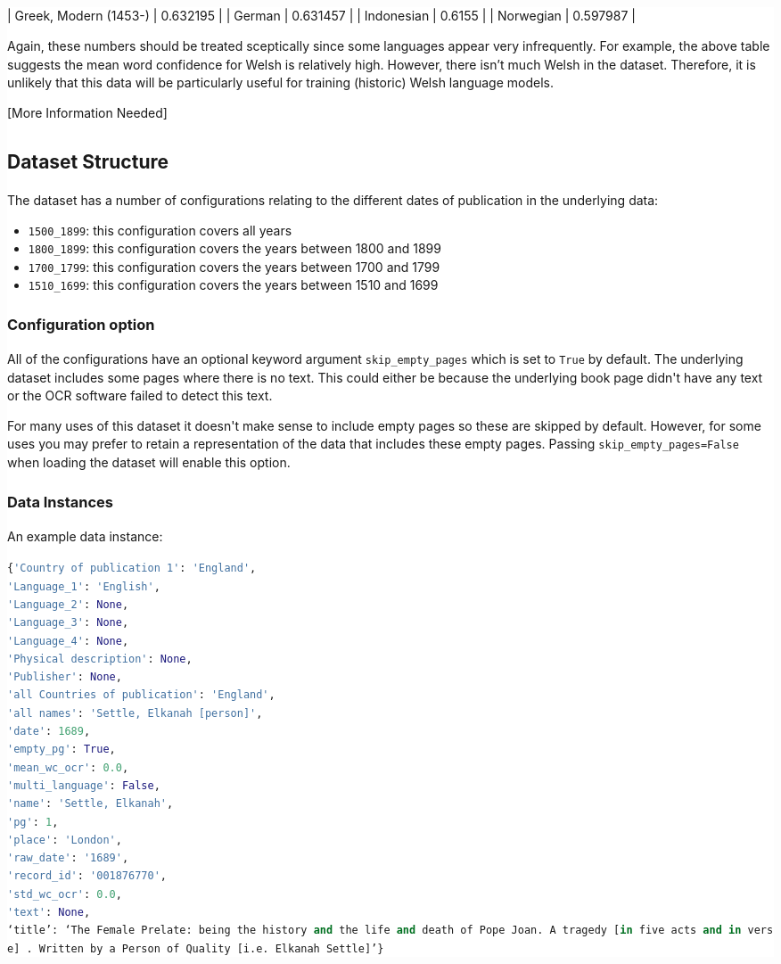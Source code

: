 | Greek, Modern (1453-) | 0.632195    |
| German                | 0.631457    |
| Indonesian            | 0.6155      |
| Norwegian             | 0.597987    |

Again, these numbers should be treated sceptically since some languages appear very infrequently. For example, the above table suggests the mean word confidence for Welsh is relatively high. However, there isn’t much Welsh in the dataset. Therefore, it is unlikely that this data will be particularly useful for training (historic) Welsh language models.

[More Information Needed]

## Dataset Structure

The dataset has a number of configurations relating to the different dates of publication in the underlying data:

- `1500_1899`: this configuration covers all years
- `1800_1899`: this configuration covers the years between 1800 and 1899
- `1700_1799`: this configuration covers the years between 1700 and 1799
- `1510_1699`: this configuration covers the years between 1510 and 1699

### Configuration option

All of the configurations have an optional keyword argument `skip_empty_pages` which is set to `True` by default. The underlying dataset includes some pages where there is no text. This could either be because the underlying book page didn't have any text or the OCR software failed to detect this text.

For many uses of this dataset it doesn't make sense to include empty pages so these are skipped by default. However, for some uses you may prefer to retain a representation of the data that includes these empty pages. Passing `skip_empty_pages=False` when loading the dataset will enable this option.

### Data Instances

An example data instance:

```python
{'Country of publication 1': 'England',
'Language_1': 'English',
'Language_2': None,
'Language_3': None,
'Language_4': None,
'Physical description': None,
'Publisher': None,
'all Countries of publication': 'England',
'all names': 'Settle, Elkanah [person]',
'date': 1689,
'empty_pg': True,
'mean_wc_ocr': 0.0,
'multi_language': False,
'name': 'Settle, Elkanah',
'pg': 1,
'place': 'London',
'raw_date': '1689',
'record_id': '001876770',
'std_wc_ocr': 0.0,
'text': None,
‘title’: ‘The Female Prelate: being the history and the life and death of Pope Joan. A tragedy [in five acts and in verse] . Written by a Person of Quality [i.e. Elkanah Settle]’}

```

